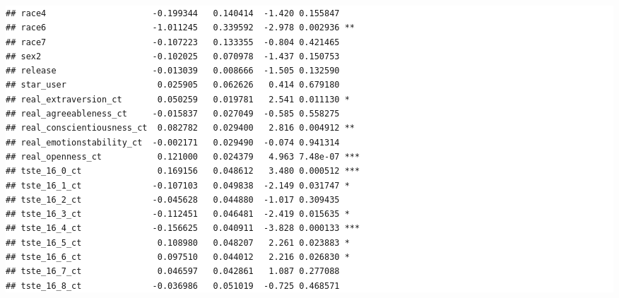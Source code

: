     ## race4                     -0.199344   0.140414  -1.420 0.155847    
    ## race6                     -1.011245   0.339592  -2.978 0.002936 ** 
    ## race7                     -0.107223   0.133355  -0.804 0.421465    
    ## sex2                      -0.102025   0.070978  -1.437 0.150753    
    ## release                   -0.013039   0.008666  -1.505 0.132590    
    ## star_user                  0.025905   0.062626   0.414 0.679180    
    ## real_extraversion_ct       0.050259   0.019781   2.541 0.011130 *  
    ## real_agreeableness_ct     -0.015837   0.027049  -0.585 0.558275    
    ## real_conscientiousness_ct  0.082782   0.029400   2.816 0.004912 ** 
    ## real_emotionstability_ct  -0.002171   0.029490  -0.074 0.941314    
    ## real_openness_ct           0.121000   0.024379   4.963 7.48e-07 ***
    ## tste_16_0_ct               0.169156   0.048612   3.480 0.000512 ***
    ## tste_16_1_ct              -0.107103   0.049838  -2.149 0.031747 *  
    ## tste_16_2_ct              -0.045628   0.044880  -1.017 0.309435    
    ## tste_16_3_ct              -0.112451   0.046481  -2.419 0.015635 *  
    ## tste_16_4_ct              -0.156625   0.040911  -3.828 0.000133 ***
    ## tste_16_5_ct               0.108980   0.048207   2.261 0.023883 *  
    ## tste_16_6_ct               0.097510   0.044012   2.216 0.026830 *  
    ## tste_16_7_ct               0.046597   0.042861   1.087 0.277088    
    ## tste_16_8_ct              -0.036986   0.051019  -0.725 0.468571    